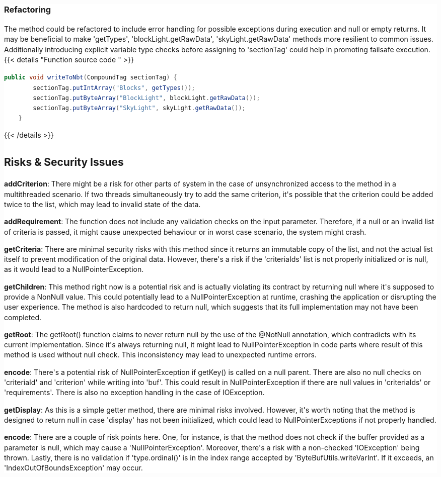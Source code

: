 ### Refactoring
The method could be refactored to include error handling for possible exceptions during execution and null or empty returns. It may be beneficial to make 'getTypes', 'blockLight.getRawData', 'skyLight.getRawData' methods more resilient to common issues. Additionally introducing explicit variable type checks before assigning to 'sectionTag' could help in promoting failsafe execution.{{< details "Function source code " >}}
```java
public void writeToNbt(CompoundTag sectionTag) {
        sectionTag.putIntArray("Blocks", getTypes());
        sectionTag.putByteArray("BlockLight", blockLight.getRawData());
        sectionTag.putByteArray("SkyLight", skyLight.getRawData());
    }
```
{{< /details >}}

## Risks & Security Issues
**addCriterion**: There might be a risk for other parts of system in the case of unsynchronized access to the method in a multithreaded scenario. If two threads simultaneously try to add the same criterion, it's possible that the criterion could be added twice to the list, which may lead to invalid state of the data.

**addRequirement**: The function does not include any validation checks on the input parameter. Therefore, if a null or an invalid list of criteria is passed, it might cause unexpected behaviour or in worst case scenario, the system might crash.

**getCriteria**: There are minimal security risks with this method since it returns an immutable copy of the list, and not the actual list itself to prevent modification of the original data. However, there's a risk if the 'criteriaIds' list is not properly initialized or is null, as it would lead to a NullPointerException.

**getChildren**: This method right now is a potential risk and is actually violating its contract by returning null where it's supposed to provide a NonNull value. This could potentially lead to a NullPointerException at runtime, crashing the application or disrupting the user experience. The method is also hardcoded to return null, which suggests that its full implementation may not have been completed.

**getRoot**: The getRoot() function claims to never return null by the use of the @NotNull annotation, which contradicts with its current implementation. Since it's always returning null, it might lead to NullPointerException in code parts where result of this method is used without null check. This inconsistency may lead to unexpected runtime errors.

**encode**: There's a potential risk of NullPointerException if getKey() is called on a null parent. There are also no null checks on 'criteriaId' and 'criterion' while writing into 'buf'. This could result in NullPointerException if there are null values in 'criteriaIds' or 'requirements'. There is also no exception handling in the case of IOException.

**getDisplay**: As this is a simple getter method, there are minimal risks involved. However, it's worth noting that the method is designed to return null in case 'display' has not been initialized, which could lead to NullPointerExceptions if not properly handled.

**encode**: There are a couple of risk points here. One, for instance, is that the method does not check if the buffer provided as a parameter is null, which may cause a 'NullPointerException'. Moreover, there's a risk with a non-checked 'IOException' being thrown. Lastly, there is no validation if 'type.ordinal()' is in the index range accepted by 'ByteBufUtils.writeVarInt'. If it exceeds, an 'IndexOutOfBoundsException' may occur.
